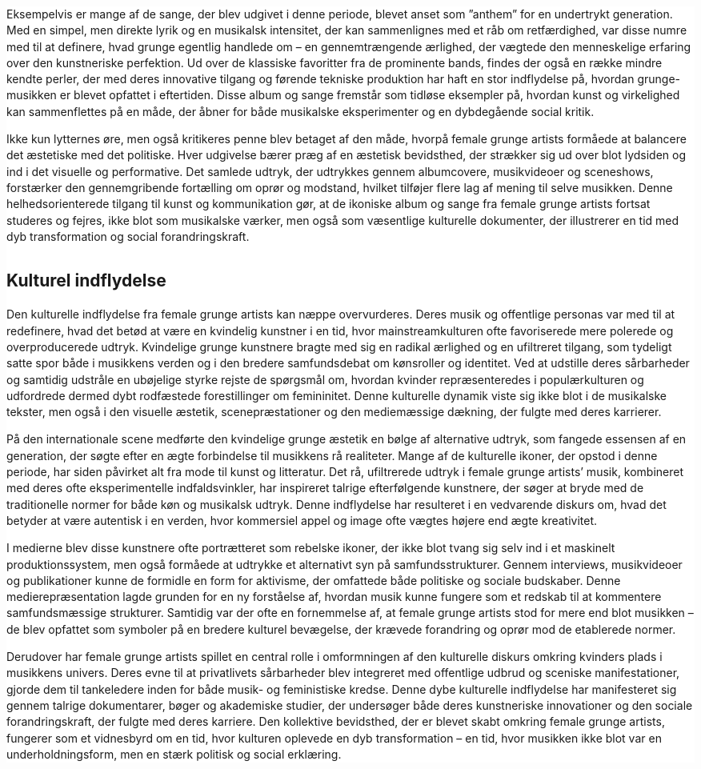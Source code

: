 Eksempelvis er mange af de sange, der blev udgivet i denne periode, blevet anset som ”anthem” for en undertrykt generation. Med en simpel, men direkte lyrik og en musikalsk intensitet, der kan sammenlignes med et råb om retfærdighed, var disse numre med til at definere, hvad grunge egentlig handlede om – en gennemtrængende ærlighed, der vægtede den menneskelige erfaring over den kunstneriske perfektion. Ud over de klassiske favoritter fra de prominente bands, findes der også en række mindre kendte perler, der med deres innovative tilgang og førende tekniske produktion har haft en stor indflydelse på, hvordan grunge-musikken er blevet opfattet i eftertiden. Disse album og sange fremstår som tidløse eksempler på, hvordan kunst og virkelighed kan sammenflettes på en måde, der åbner for både musikalske eksperimenter og en dybdegående social kritik.  

Ikke kun lytternes øre, men også kritikeres penne blev betaget af den måde, hvorpå female grunge artists formåede at balancere det æstetiske med det politiske. Hver udgivelse bærer præg af en æstetisk bevidsthed, der strækker sig ud over blot lydsiden og ind i det visuelle og performative. Det samlede udtryk, der udtrykkes gennem albumcovere, musikvideoer og sceneshows, forstærker den gennemgribende fortælling om oprør og modstand, hvilket tilføjer flere lag af mening til selve musikken. Denne helhedsorienterede tilgang til kunst og kommunikation gør, at de ikoniske album og sange fra female grunge artists fortsat studeres og fejres, ikke blot som musikalske værker, men også som væsentlige kulturelle dokumenter, der illustrerer en tid med dyb transformation og social forandringskraft.


## Kulturel indflydelse

Den kulturelle indflydelse fra female grunge artists kan næppe overvurderes. Deres musik og offentlige personas var med til at redefinere, hvad det betød at være en kvindelig kunstner i en tid, hvor mainstreamkulturen ofte favoriserede mere polerede og overproducerede udtryk. Kvindelige grunge kunstnere bragte med sig en radikal ærlighed og en ufiltreret tilgang, som tydeligt satte spor både i musikkens verden og i den bredere samfundsdebat om kønsroller og identitet. Ved at udstille deres sårbarheder og samtidig udstråle en ubøjelige styrke rejste de spørgsmål om, hvordan kvinder repræsenteredes i populærkulturen og udfordrede dermed dybt rodfæstede forestillinger om femininitet. Denne kulturelle dynamik viste sig ikke blot i de musikalske tekster, men også i den visuelle æstetik, scenepræstationer og den mediemæssige dækning, der fulgte med deres karrierer.  

På den internationale scene medførte den kvindelige grunge æstetik en bølge af alternative udtryk, som fangede essensen af en generation, der søgte efter en ægte forbindelse til musikkens rå realiteter. Mange af de kulturelle ikoner, der opstod i denne periode, har siden påvirket alt fra mode til kunst og litteratur. Det rå, ufiltrerede udtryk i female grunge artists’ musik, kombineret med deres ofte eksperimentelle indfaldsvinkler, har inspireret talrige efterfølgende kunstnere, der søger at bryde med de traditionelle normer for både køn og musikalsk udtryk. Denne indflydelse har resulteret i en vedvarende diskurs om, hvad det betyder at være autentisk i en verden, hvor kommersiel appel og image ofte vægtes højere end ægte kreativitet.  

I medierne blev disse kunstnere ofte portrætteret som rebelske ikoner, der ikke blot tvang sig selv ind i et maskinelt produktionssystem, men også formåede at udtrykke et alternativt syn på samfundsstrukturer. Gennem interviews, musikvideoer og publikationer kunne de formidle en form for aktivisme, der omfattede både politiske og sociale budskaber. Denne medierepræsentation lagde grunden for en ny forståelse af, hvordan musik kunne fungere som et redskab til at kommentere samfundsmæssige strukturer. Samtidig var der ofte en fornemmelse af, at female grunge artists stod for mere end blot musikken – de blev opfattet som symboler på en bredere kulturel bevægelse, der krævede forandring og oprør mod de etablerede normer.  

Derudover har female grunge artists spillet en central rolle i omformningen af den kulturelle diskurs omkring kvinders plads i musikkens univers. Deres evne til at privatlivets sårbarheder blev integreret med offentlige udbrud og sceniske manifestationer, gjorde dem til tankeledere inden for både musik- og feministiske kredse. Denne dybe kulturelle indflydelse har manifesteret sig gennem talrige dokumentarer, bøger og akademiske studier, der undersøger både deres kunstneriske innovationer og den sociale forandringskraft, der fulgte med deres karriere. Den kollektive bevidsthed, der er blevet skabt omkring female grunge artists, fungerer som et vidnesbyrd om en tid, hvor kulturen oplevede en dyb transformation – en tid, hvor musikken ikke blot var en underholdningsform, men en stærk politisk og social erklæring.  
